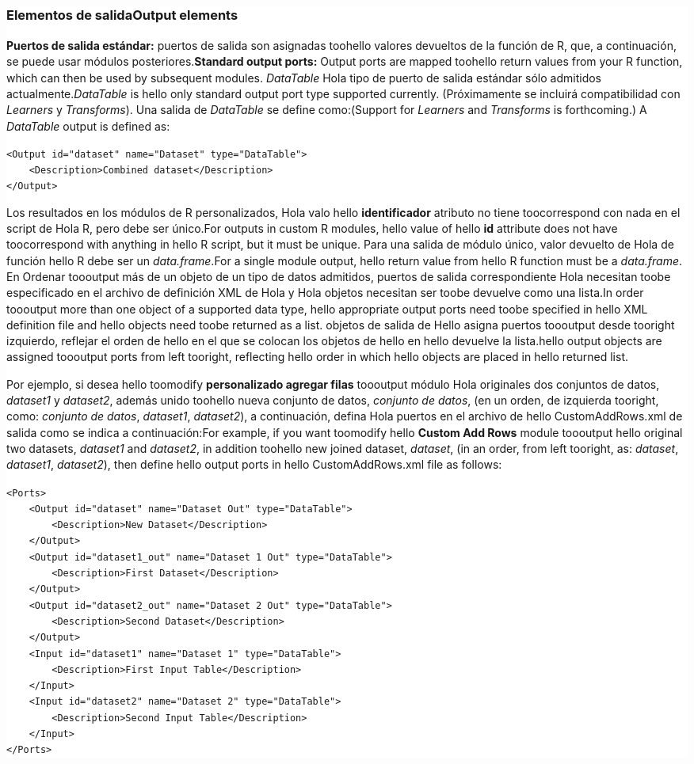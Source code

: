 ### <a name="output-elements"></a><span data-ttu-id="d6804-199">Elementos de salida</span><span class="sxs-lookup"><span data-stu-id="d6804-199">Output elements</span></span>
<span data-ttu-id="d6804-200">**Puertos de salida estándar:** puertos de salida son asignadas toohello valores devueltos de la función de R, que, a continuación, se puede usar módulos posteriores.</span><span class="sxs-lookup"><span data-stu-id="d6804-200">**Standard output ports:** Output ports are mapped toohello return values from your R function, which can then be used by subsequent modules.</span></span> <span data-ttu-id="d6804-201">*DataTable* Hola tipo de puerto de salida estándar sólo admitidos actualmente.</span><span class="sxs-lookup"><span data-stu-id="d6804-201">*DataTable* is hello only standard output port type supported currently.</span></span> <span data-ttu-id="d6804-202">(Próximamente se incluirá compatibilidad con *Learners* y *Transforms*). Una salida de *DataTable* se define como:</span><span class="sxs-lookup"><span data-stu-id="d6804-202">(Support for *Learners* and *Transforms* is forthcoming.) A *DataTable* output is defined as:</span></span>

    <Output id="dataset" name="Dataset" type="DataTable">
        <Description>Combined dataset</Description>
    </Output>

<span data-ttu-id="d6804-203">Los resultados en los módulos de R personalizados, Hola valo hello **identificador** atributo no tiene toocorrespond con nada en el script de Hola R, pero debe ser único.</span><span class="sxs-lookup"><span data-stu-id="d6804-203">For outputs in custom R modules, hello value of hello **id** attribute does not have toocorrespond with anything in hello R script, but it must be unique.</span></span> <span data-ttu-id="d6804-204">Para una salida de módulo único, valor devuelto de Hola de función hello R debe ser un *data.frame*.</span><span class="sxs-lookup"><span data-stu-id="d6804-204">For a single module output, hello return value from hello R function must be a *data.frame*.</span></span> <span data-ttu-id="d6804-205">En Ordenar toooutput más de un objeto de un tipo de datos admitidos, puertos de salida correspondiente Hola necesitan toobe especificado en el archivo de definición XML de Hola y Hola objetos necesitan ser toobe devuelve como una lista.</span><span class="sxs-lookup"><span data-stu-id="d6804-205">In order toooutput more than one object of a supported data type, hello appropriate output ports need toobe specified in hello XML definition file and hello objects need toobe returned as a list.</span></span> <span data-ttu-id="d6804-206">objetos de salida de Hello asigna puertos toooutput desde tooright izquierdo, reflejar el orden de hello en el que se colocan los objetos de hello en hello devuelve la lista.</span><span class="sxs-lookup"><span data-stu-id="d6804-206">hello output objects are assigned toooutput ports from left tooright, reflecting hello order in which hello objects are placed in hello returned list.</span></span>

<span data-ttu-id="d6804-207">Por ejemplo, si desea hello toomodify **personalizado agregar filas** toooutput módulo Hola originales dos conjuntos de datos, *dataset1* y *dataset2*, además unido toohello nueva conjunto de datos, *conjunto de datos*, (en un orden, de izquierda tooright, como: *conjunto de datos*, *dataset1*, *dataset2*), a continuación, defina Hola puertos en el archivo de hello CustomAddRows.xml de salida como se indica a continuación:</span><span class="sxs-lookup"><span data-stu-id="d6804-207">For example, if you want toomodify hello **Custom Add Rows** module toooutput hello original two datasets, *dataset1* and *dataset2*, in addition toohello new joined dataset, *dataset*, (in an order, from left tooright, as: *dataset*, *dataset1*, *dataset2*), then define hello output ports in hello CustomAddRows.xml file as follows:</span></span>

    <Ports> 
        <Output id="dataset" name="Dataset Out" type="DataTable"> 
            <Description>New Dataset</Description> 
        </Output> 
        <Output id="dataset1_out" name="Dataset 1 Out" type="DataTable"> 
            <Description>First Dataset</Description> 
        </Output> 
        <Output id="dataset2_out" name="Dataset 2 Out" type="DataTable"> 
            <Description>Second Dataset</Description> 
        </Output> 
        <Input id="dataset1" name="Dataset 1" type="DataTable"> 
            <Description>First Input Table</Description>
        </Input> 
        <Input id="dataset2" name="Dataset 2" type="DataTable"> 
            <Description>Second Input Table</Description> 
        </Input> 
    </Ports> 
